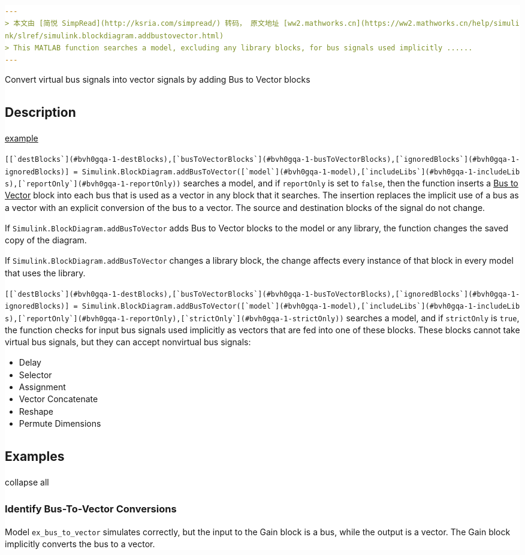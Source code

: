 ```yaml
---
> 本文由 [简悦 SimpRead](http://ksria.com/simpread/) 转码， 原文地址 [ww2.mathworks.cn](https://ww2.mathworks.cn/help/simulink/slref/simulink.blockdiagram.addbustovector.html)
> This MATLAB function searches a model, excluding any library blocks, for bus signals used implicitly ......
---
```

Convert virtual bus signals into vector signals by adding Bus to Vector blocks

## Description

[example](https://ww2.mathworks.cn/help/simulink/slref/simulink.blockdiagram.addbustovector.html#mw_06434ccf-941a-46f7-8251-b6d58768b12e)

``[[`destBlocks`](#bvh0gqa-1-destBlocks),[`busToVectorBlocks`](#bvh0gqa-1-busToVectorBlocks),[`ignoredBlocks`](#bvh0gqa-1-ignoredBlocks)] = Simulink.BlockDiagram.addBusToVector([`model`](#bvh0gqa-1-model),[`includeLibs`](#bvh0gqa-1-includeLibs),[`reportOnly`](#bvh0gqa-1-reportOnly))`` searches a model, and if `reportOnly` is set to `false`, then the function inserts a [Bus to Vector](https://ww2.mathworks.cn/help/simulink/slref/bustovector.html) block into each bus that is used as a vector in any block that it searches. The insertion replaces the implicit use of a bus as a vector with an explicit conversion of the bus to a vector. The source and destination blocks of the signal do not change.

If `Simulink.BlockDiagram.addBusToVector` adds Bus to Vector blocks to the model or any library, the function changes the saved copy of the diagram.

If `Simulink.BlockDiagram.addBusToVector` changes a library block, the change affects every instance of that block in every model that uses the library.

``[[`destBlocks`](#bvh0gqa-1-destBlocks),[`busToVectorBlocks`](#bvh0gqa-1-busToVectorBlocks),[`ignoredBlocks`](#bvh0gqa-1-ignoredBlocks)] = Simulink.BlockDiagram.addBusToVector([`model`](#bvh0gqa-1-model),[`includeLibs`](#bvh0gqa-1-includeLibs),[`reportOnly`](#bvh0gqa-1-reportOnly),[`strictOnly`](#bvh0gqa-1-strictOnly))`` searches a model, and if `strictOnly` is `true`, the function checks for input bus signals used implicitly as vectors that are fed into one of these blocks. These blocks cannot take virtual bus signals, but they can accept nonvirtual bus signals:

- Delay
- Selector
- Assignment
- Vector Concatenate
- Reshape
- Permute Dimensions

## Examples

collapse all

### Identify Bus-To-Vector Conversions

Model `ex_bus_to_vector` simulates correctly, but the input to the Gain block is a bus, while the output is a vector. The Gain block implicitly converts the bus to a vector.
